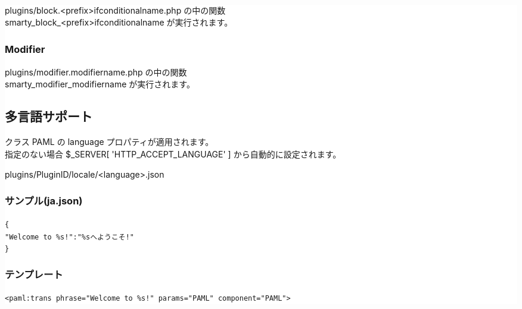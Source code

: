 plugins/block\.&lt;prefix&gt;ifconditionalname\.php の中の関数  
smarty\_block\_&lt;prefix&gt;ifconditionalname が実行されます。

### Modifier

plugins/modifier\.modifiername\.php の中の関数  
smarty\_modifier\_modifiername が実行されます。

## 多言語サポート

クラス PAML の language プロパティが適用されます。  
指定のない場合 $\_SERVER\[ 'HTTP\_ACCEPT\_LANGUAGE' \] から自動的に設定されます。

plugins/PluginID/locale/&lt;language&gt;\.json

### サンプル\(ja\.json\)
    {
    "Welcome to %s!":"%sへようこそ!"
    }

### テンプレート

    <paml:trans phrase="Welcome to %s!" params="PAML" component="PAML">
